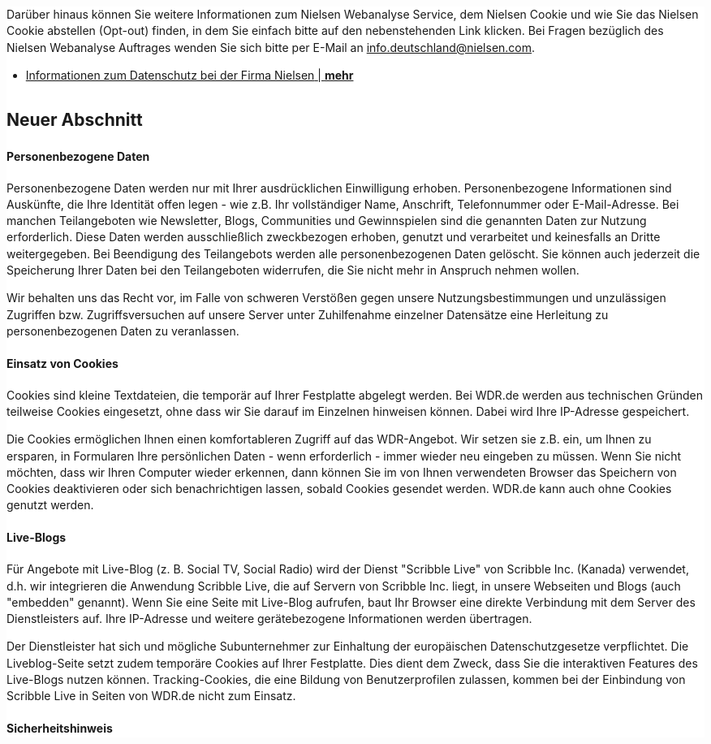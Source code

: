 Darüber hinaus können Sie weitere Informationen zum Nielsen Webanalyse Service, dem Nielsen Cookie und wie Sie das Nielsen Cookie abstellen (Opt-out) finden, in dem Sie einfach bitte auf den nebenstehenden Link klicken. Bei Fragen bezüglich des Nielsen Webanalyse Auftrages wenden Sie sich bitte per E-Mail an info.deutschland@nielsen.com.

-   [<span>Informationen zum Datenschutz bei der Firma Nielsen</span> <span>|</span> **mehr**](http://www.nielsen-online.com/corp.jsp?section=leg_scs_de&nav=2)

Neuer Abschnitt
---------------

#### Personenbezogene Daten

Personenbezogene Daten werden nur mit Ihrer ausdrücklichen Einwilligung erhoben. Personenbezogene Informationen sind Auskünfte, die Ihre Identität offen legen - wie z.B. Ihr vollständiger Name, Anschrift, Telefonnummer oder E-Mail-Adresse. Bei manchen Teilangeboten wie <span lang="en">Newsletter</span>, <span lang="en">Blogs</span>, <span lang="en">Communities</span> und Gewinnspielen sind die genannten Daten zur Nutzung erforderlich. Diese Daten werden ausschließlich zweckbezogen erhoben, genutzt und verarbeitet und keinesfalls an Dritte weitergegeben. Bei Beendigung des Teilangebots werden alle personenbezogenen Daten gelöscht. Sie können auch jederzeit die Speicherung Ihrer Daten bei den Teilangeboten widerrufen, die Sie nicht mehr in Anspruch nehmen wollen.

Wir behalten uns das Recht vor, im Falle von schweren Verstößen gegen unsere Nutzungsbestimmungen und unzulässigen Zugriffen bzw. Zugriffsversuchen auf unsere Server unter Zuhilfenahme einzelner Datensätze eine Herleitung zu personenbezogenen Daten zu veranlassen.

#### Einsatz von Cookies

Cookies sind kleine Textdateien, die temporär auf Ihrer Festplatte abgelegt werden. Bei WDR.de werden aus technischen Gründen teilweise Cookies eingesetzt, ohne dass wir Sie darauf im Einzelnen hinweisen können. Dabei wird Ihre IP-Adresse gespeichert.

Die Cookies ermöglichen Ihnen einen komfortableren Zugriff auf das WDR-Angebot. Wir setzen sie z.B. ein, um Ihnen zu ersparen, in Formularen Ihre persönlichen Daten - wenn erforderlich - immer wieder neu eingeben zu müssen. Wenn Sie nicht möchten, dass wir Ihren Computer wieder erkennen, dann können Sie im von Ihnen verwendeten <span lang="en">Browser</span> das Speichern von Cookies deaktivieren oder sich benachrichtigen lassen, sobald Cookies gesendet werden. WDR.de kann auch ohne Cookies genutzt werden.

#### **Live-Blogs**

Für Angebote mit Live-Blog (z. B. Social TV, Social Radio) wird der Dienst "Scribble Live" von Scribble Inc. (Kanada) verwendet, d.h. wir integrieren die Anwendung Scribble Live, die auf Servern von Scribble Inc. liegt, in unsere Webseiten und Blogs (auch "embedden" genannt). Wenn Sie eine Seite mit Live-Blog aufrufen, baut Ihr Browser eine direkte Verbindung mit dem Server des Dienstleisters auf. Ihre IP-Adresse und weitere gerätebezogene Informationen werden übertragen.

Der Dienstleister hat sich und mögliche Subunternehmer zur Einhaltung der europäischen Datenschutzgesetze verpflichtet. Die Liveblog-Seite setzt zudem temporäre Cookies auf Ihrer Festplatte. Dies dient dem Zweck, dass Sie die interaktiven Features des Live-Blogs nutzen können. Tracking-Cookies, die eine Bildung von Benutzerprofilen zulassen, kommen bei der Einbindung von Scribble Live in Seiten von WDR.de nicht zum Einsatz.

#### Sicherheitshinweis

